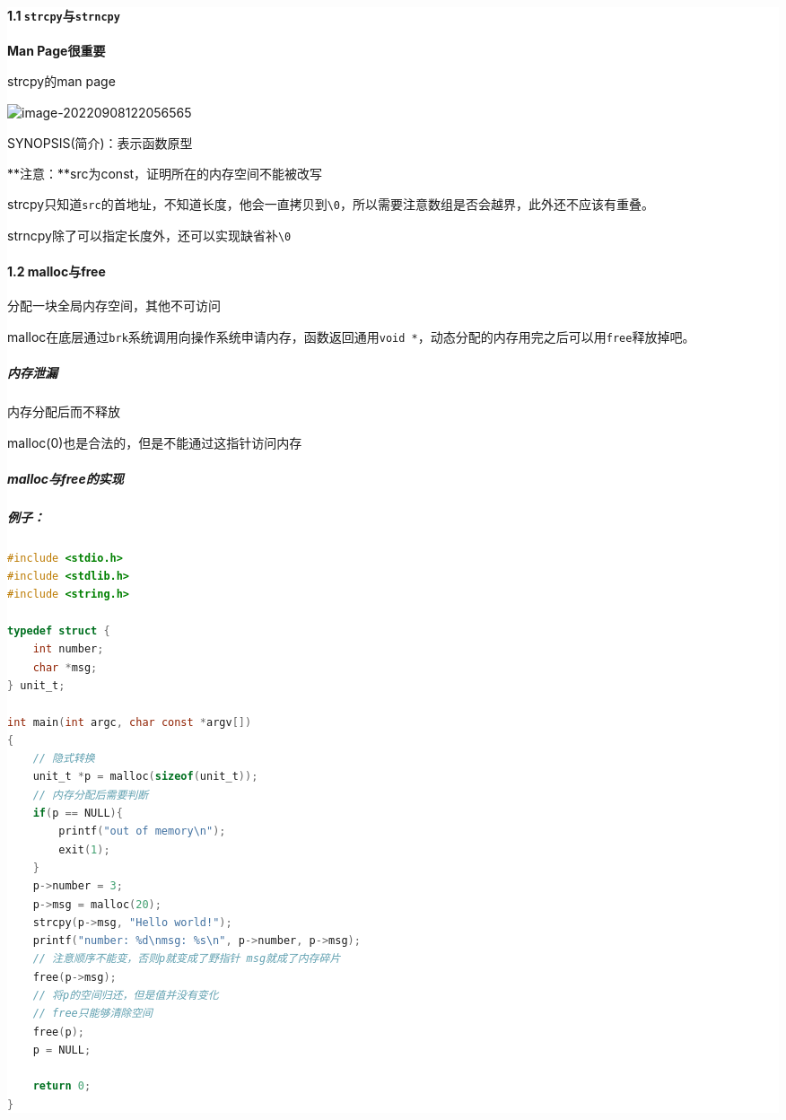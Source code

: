 #### 1.1 `strcpy`与`strncpy`

**Man Page很重要**

strcpy的man page

![image-20220908122056565](https://personal-drawing-bed.oss-cn-beijing.aliyuncs.com/img/image-20220908122056565.png)

SYNOPSIS(简介)：表示函数原型

**注意：**src为const，证明所在的内存空间不能被改写

strcpy只知道`src`的首地址，不知道长度，他会一直拷贝到`\0`，所以需要注意数组是否会越界，此外还不应该有重叠。

strncpy除了可以指定长度外，还可以实现缺省补`\0`

#### 1.2 malloc与free

分配一块全局内存空间，其他不可访问

malloc在底层通过`brk`系统调用向操作系统申请内存，函数返回通用`void *`，动态分配的内存用完之后可以用`free`释放掉吧。

##### 内存泄漏

内存分配后而不释放

malloc(0)也是合法的，但是不能通过这指针访问内存

##### malloc与free的实现



##### 例子：

```c
#include <stdio.h>
#include <stdlib.h>
#include <string.h>

typedef struct {
    int number;
    char *msg;
} unit_t;

int main(int argc, char const *argv[])
{
    // 隐式转换
    unit_t *p = malloc(sizeof(unit_t));
    // 内存分配后需要判断
    if(p == NULL){
        printf("out of memory\n");
        exit(1);
    }
    p->number = 3;
    p->msg = malloc(20);
    strcpy(p->msg, "Hello world!");
    printf("number: %d\nmsg: %s\n", p->number, p->msg);
    // 注意顺序不能变，否则p就变成了野指针 msg就成了内存碎片
    free(p->msg);
    // 将p的空间归还，但是值并没有变化
    // free只能够清除空间
    free(p);
    p = NULL;

    return 0;
}
```
